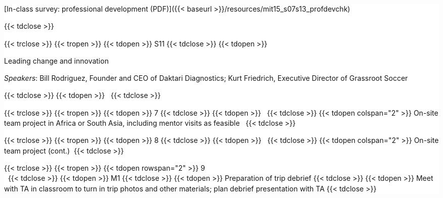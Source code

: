 [In-class survey: professional development (PDF)]({{< baseurl >}}/resources/mit15_s07s13_profdevchk)


{{< tdclose >}}

{{< trclose >}}
{{< tropen >}}
{{< tdopen >}}
S11
{{< tdclose >}}
{{< tdopen >}}


Leading change and innovation

_Speakers_: Bill Rodriguez, Founder and CEO of Daktari Diagnostics; Kurt Friedrich, Executive Director of Grassroot Soccer


{{< tdclose >}}
{{< tdopen >}}
 
{{< tdclose >}}

{{< trclose >}}
{{< tropen >}}
{{< tdopen >}}
7
{{< tdclose >}}
{{< tdopen >}}
 
{{< tdclose >}}
{{< tdopen colspan="2" >}}
On-site team project in Africa or South Asia, including mentor visits as feasible  
{{< tdclose >}}

{{< trclose >}}
{{< tropen >}}
{{< tdopen >}}
8
{{< tdclose >}}
{{< tdopen >}}
 
{{< tdclose >}}
{{< tdopen colspan="2" >}}
On-site team project (cont.) 
{{< tdclose >}}

{{< trclose >}}
{{< tropen >}}
{{< tdopen rowspan="2" >}}
9  
 
{{< tdclose >}}
{{< tdopen >}}
M1
{{< tdclose >}}
{{< tdopen >}}
Preparation of trip debrief
{{< tdclose >}}
{{< tdopen >}}
Meet with TA in classroom to turn in trip photos and other materials; plan debrief presentation with TA
{{< tdclose >}}
